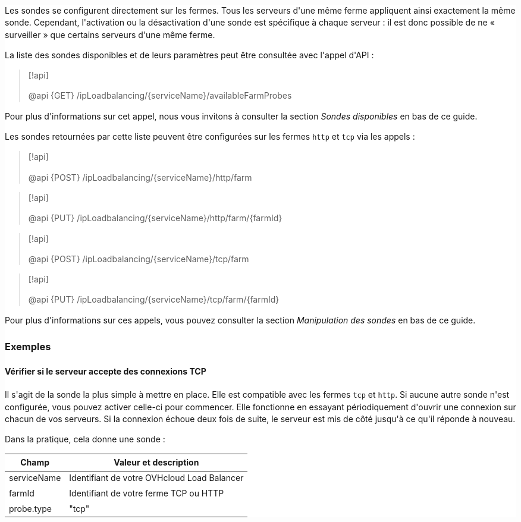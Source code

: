 Les sondes se configurent directement sur les fermes. Tous les serveurs d'une même ferme appliquent ainsi exactement la même sonde. Cependant, l'activation ou la désactivation d'une sonde est spécifique à chaque serveur : il est donc possible de ne « surveiller » que certains serveurs d'une même ferme.

La liste des sondes disponibles et de leurs paramètres peut être consultée avec l'appel d'API :


> [!api]
>
> @api {GET} /ipLoadbalancing/{serviceName}/availableFarmProbes
> 

Pour plus d'informations sur cet appel, nous vous invitons à consulter la section *Sondes disponibles* en bas de ce guide.

Les sondes retournées par cette liste peuvent être configurées sur les fermes `http` et `tcp` via les appels :


> [!api]
>
> @api {POST} /ipLoadbalancing/{serviceName}/http/farm
> 

> [!api]
>
> @api {PUT} /ipLoadbalancing/{serviceName}/http/farm/{farmId}
> 

> [!api]
>
> @api {POST} /ipLoadbalancing/{serviceName}/tcp/farm
> 

> [!api]
>
> @api {PUT} /ipLoadbalancing/{serviceName}/tcp/farm/{farmId}
> 

Pour plus d'informations sur ces appels, vous pouvez consulter la section *Manipulation des sondes* en bas de ce guide.


### Exemples

#### Vérifier si le serveur accepte des connexions TCP

Il s'agit de la sonde la plus simple à mettre en place. Elle est compatible avec les fermes `tcp` et `http`. Si aucune autre sonde n'est configurée, vous pouvez activer celle-ci pour commencer. Elle fonctionne en essayant périodiquement d'ouvrir une connexion sur chacun de vos serveurs. Si la connexion échoue deux fois de suite, le serveur est mis de côté jusqu'à ce qu'il réponde à nouveau.

Dans la pratique, cela donne une sonde :

|Champ|Valeur et description|
|---|---|
|serviceName|Identifiant de votre OVHcloud Load Balancer|
|farmId|Identifiant de votre ferme TCP ou HTTP|
|probe.type|"tcp"|
